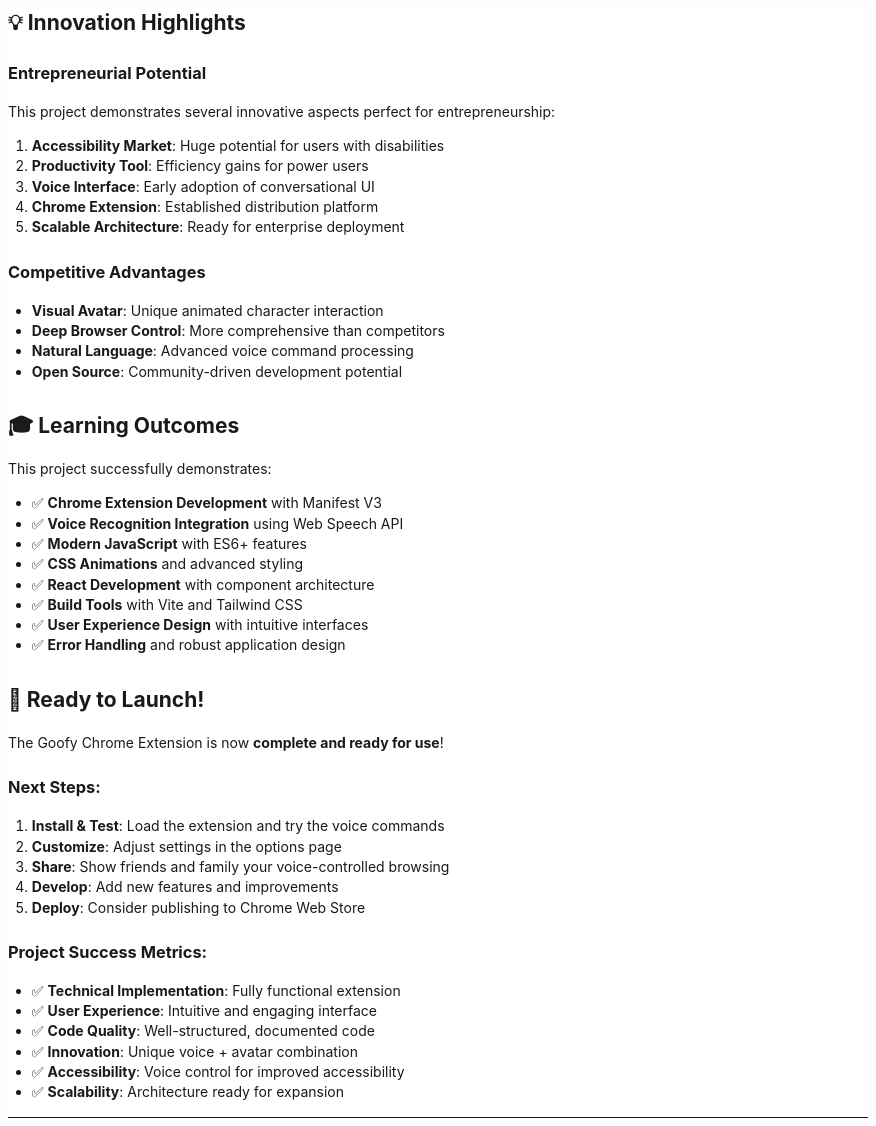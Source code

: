 ## 💡 **Innovation Highlights**

### **Entrepreneurial Potential**
This project demonstrates several innovative aspects perfect for entrepreneurship:

1. **Accessibility Market**: Huge potential for users with disabilities
2. **Productivity Tool**: Efficiency gains for power users
3. **Voice Interface**: Early adoption of conversational UI
4. **Chrome Extension**: Established distribution platform
5. **Scalable Architecture**: Ready for enterprise deployment

### **Competitive Advantages**
- **Visual Avatar**: Unique animated character interaction
- **Deep Browser Control**: More comprehensive than competitors
- **Natural Language**: Advanced voice command processing
- **Open Source**: Community-driven development potential

## 🎓 **Learning Outcomes**

This project successfully demonstrates:
- ✅ **Chrome Extension Development** with Manifest V3
- ✅ **Voice Recognition Integration** using Web Speech API
- ✅ **Modern JavaScript** with ES6+ features
- ✅ **CSS Animations** and advanced styling
- ✅ **React Development** with component architecture
- ✅ **Build Tools** with Vite and Tailwind CSS
- ✅ **User Experience Design** with intuitive interfaces
- ✅ **Error Handling** and robust application design

## 🎉 **Ready to Launch!**

The Goofy Chrome Extension is now **complete and ready for use**! 

### **Next Steps:**
1. **Install & Test**: Load the extension and try the voice commands
2. **Customize**: Adjust settings in the options page
3. **Share**: Show friends and family your voice-controlled browsing
4. **Develop**: Add new features and improvements
5. **Deploy**: Consider publishing to Chrome Web Store

### **Project Success Metrics:**
- ✅ **Technical Implementation**: Fully functional extension
- ✅ **User Experience**: Intuitive and engaging interface
- ✅ **Code Quality**: Well-structured, documented code
- ✅ **Innovation**: Unique voice + avatar combination
- ✅ **Accessibility**: Voice control for improved accessibility
- ✅ **Scalability**: Architecture ready for expansion

---
